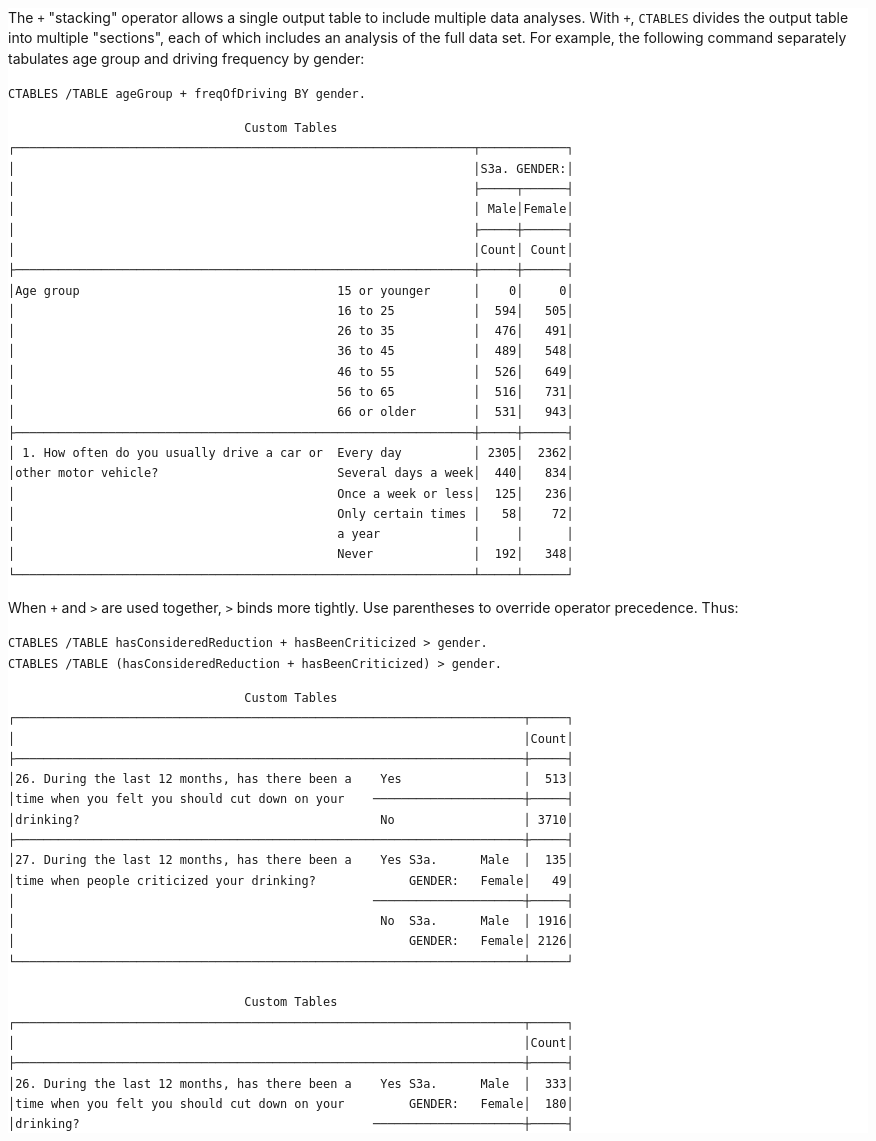 The `+` "stacking" operator allows a single output table to include
multiple data analyses.  With `+`, `CTABLES` divides the output table
into multiple "sections", each of which includes an analysis of the full
data set.  For example, the following command separately tabulates age
group and driving frequency by gender:

```
CTABLES /TABLE ageGroup + freqOfDriving BY gender.
```

```
                                 Custom Tables
┌────────────────────────────────────────────────────────────────┬────────────┐
│                                                                │S3a. GENDER:│
│                                                                ├─────┬──────┤
│                                                                │ Male│Female│
│                                                                ├─────┼──────┤
│                                                                │Count│ Count│
├────────────────────────────────────────────────────────────────┼─────┼──────┤
│Age group                                    15 or younger      │    0│     0│
│                                             16 to 25           │  594│   505│
│                                             26 to 35           │  476│   491│
│                                             36 to 45           │  489│   548│
│                                             46 to 55           │  526│   649│
│                                             56 to 65           │  516│   731│
│                                             66 or older        │  531│   943│
├────────────────────────────────────────────────────────────────┼─────┼──────┤
│ 1. How often do you usually drive a car or  Every day          │ 2305│  2362│
│other motor vehicle?                         Several days a week│  440│   834│
│                                             Once a week or less│  125│   236│
│                                             Only certain times │   58│    72│
│                                             a year             │     │      │
│                                             Never              │  192│   348│
└────────────────────────────────────────────────────────────────┴─────┴──────┘
```

When `+` and `>` are used together, `>` binds more tightly.  Use
parentheses to override operator precedence.  Thus:

```
CTABLES /TABLE hasConsideredReduction + hasBeenCriticized > gender.
CTABLES /TABLE (hasConsideredReduction + hasBeenCriticized) > gender.
```

```
                                 Custom Tables
┌───────────────────────────────────────────────────────────────────────┬─────┐
│                                                                       │Count│
├───────────────────────────────────────────────────────────────────────┼─────┤
│26. During the last 12 months, has there been a    Yes                 │  513│
│time when you felt you should cut down on your    ─────────────────────┼─────┤
│drinking?                                          No                  │ 3710│
├───────────────────────────────────────────────────────────────────────┼─────┤
│27. During the last 12 months, has there been a    Yes S3a.      Male  │  135│
│time when people criticized your drinking?             GENDER:   Female│   49│
│                                                  ─────────────────────┼─────┤
│                                                   No  S3a.      Male  │ 1916│
│                                                       GENDER:   Female│ 2126│
└───────────────────────────────────────────────────────────────────────┴─────┘

                                 Custom Tables
┌───────────────────────────────────────────────────────────────────────┬─────┐
│                                                                       │Count│
├───────────────────────────────────────────────────────────────────────┼─────┤
│26. During the last 12 months, has there been a    Yes S3a.      Male  │  333│
│time when you felt you should cut down on your         GENDER:   Female│  180│
│drinking?                                         ─────────────────────┼─────┤
```
